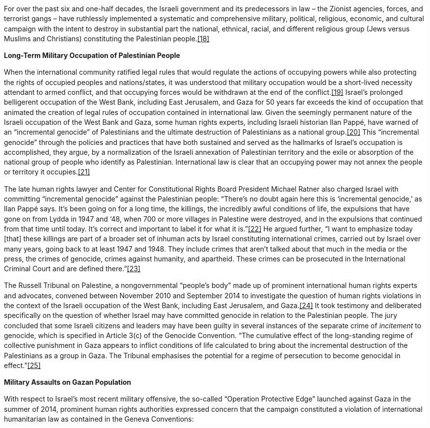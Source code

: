For over the past six and one-half decades, the Israeli government and its predecessors in law – the Zionist agencies, forces, and terrorist gangs – have ruthlessly implemented a systematic and comprehensive military, political, religious, economic, and cultural campaign with the intent to destroy in substantial part the national, ethnical, racial, and different religious group (Jews versus Muslims and Christians) constituting the Palestinian people.[[18]](#_ftn18)

**Long-Term Military Occupation of Palestinian People**

When the international community ratified legal rules that would regulate the actions of occupying powers while also protecting the rights of occupied peoples and nations/states, it was understood that military occupation would be a short-lived necessity attendant to armed conflict, and that occupying forces would be withdrawn at the end of the conflict.[[19]](#_ftn19) Israel’s prolonged belligerent occupation of the West Bank, including East Jerusalem, and Gaza for 50 years far exceeds the kind of occupation that animated the creation of legal rules of occupation contained in international law. Given the seemingly permanent nature of the Israeli occupation of the West Bank and Gaza, some human rights experts, including Israeli historian Ilan Pappé, have warned of an “incremental genocide” of Palestinians and the ultimate destruction of Palestinians as a national group.[[20]](#_ftn20) This “incremental genocide” through the policies and practices that have both sustained and served as the hallmarks of Israel’s occupation is accomplished, they argue, by a normalization of the Israeli annexation of Palestinian territory and the exile or absorption of the national group of people who identify as Palestinian. International law is clear that an occupying power may not annex the people or territory it occupies.[[21]](#_ftn21)

The late human rights lawyer and Center for Constitutional Rights Board President Michael Ratner also charged Israel with committing “incremental genocide” against the Palestinian people: “There’s no doubt again here this is ‘incremental genocide,’ as Ilan Pappé says. It’s been going on for a long time, the killings, the incredibly awful conditions of life, the expulsions that have gone on from Lydda in 1947 and ‘48, when 700 or more villages in Palestine were destroyed, and in the expulsions that continued from that time until today. It’s correct and important to label it for what it is.”[[22]](#_ftn22) He argued further, “I want to emphasize today [that] these killings are part of a broader set of inhuman acts by Israel constituting international crimes, carried out by Israel over many years, going back to at least 1947 and 1948\. They include crimes that aren’t talked about that much in the media or the press, the crimes of genocide, crimes against humanity, and apartheid. These crimes can be prosecuted in the International Criminal Court and are defined there.”[[23]](#_ftn23)

The Russell Tribunal on Palestine, a nongovernmental “people’s body” made up of prominent international human rights experts and advocates, convened between November 2010 and September 2014 to investigate the question of human rights violations in the context of the Israeli occupation of the West Bank, including East Jerusalem, and Gaza.[[24]](#_ftn24) It took testimony and deliberated specifically on the question of whether Israel may have committed genocide in relation to the Palestinian people. The jury concluded that some Israeli citizens and leaders may have been guilty in several instances of the separate crime of _incitement_ to genocide, which is specified in Article 3(c) of the Genocide Convention. “The cumulative effect of the long-standing regime of collective punishment in Gaza appears to inflict conditions of life calculated to bring about the incremental destruction of the Palestinians as a group in Gaza. The Tribunal emphasises the potential for a regime of persecution to become genocidal in effect.”[[25]](#_ftn25)

**Military Assaults on Gazan Population**  


With respect to Israel’s most recent military offensive, the so-called “Operation Protective Edge” launched against Gaza in the summer of 2014, prominent human rights authorities expressed concern that the campaign constituted a violation of international humanitarian law as contained in the Geneva Conventions:
